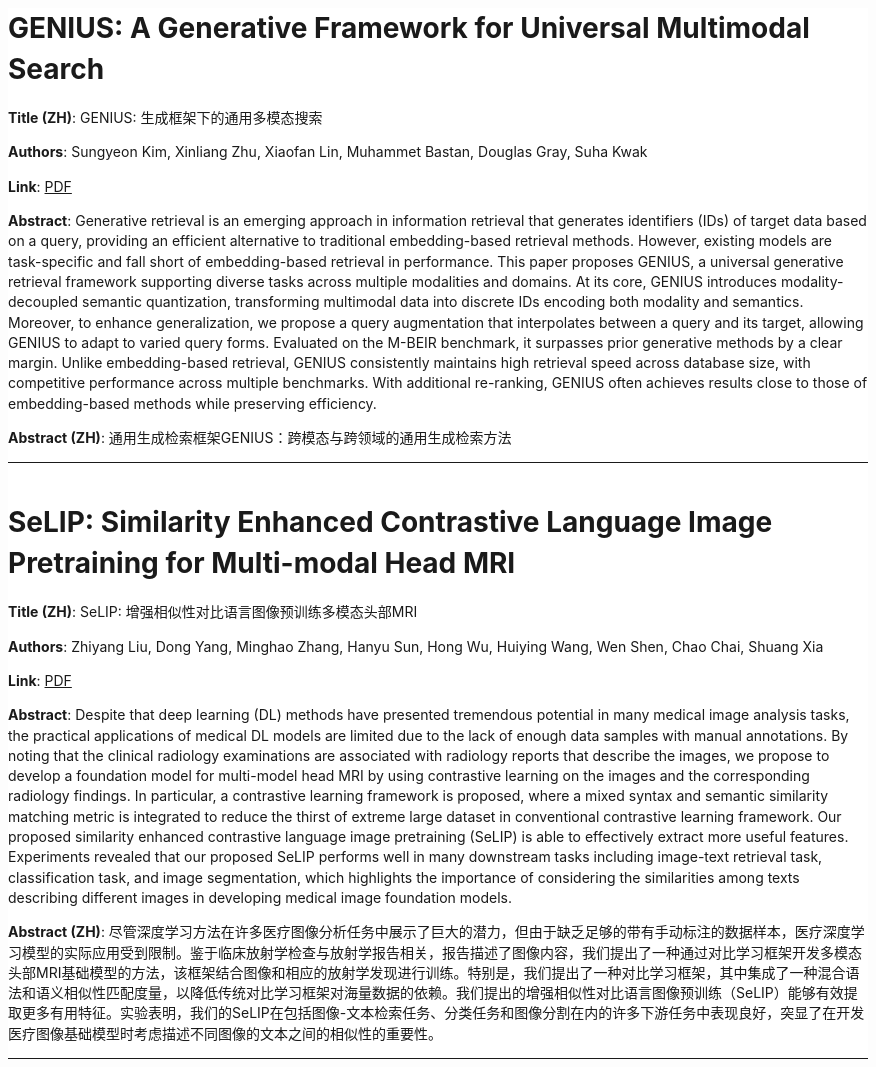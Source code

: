 # GENIUS: A Generative Framework for Universal Multimodal Search 

**Title (ZH)**: GENIUS: 生成框架下的通用多模态搜索 

**Authors**: Sungyeon Kim, Xinliang Zhu, Xiaofan Lin, Muhammet Bastan, Douglas Gray, Suha Kwak  

**Link**: [PDF](https://arxiv.org/pdf/2503.19868)  

**Abstract**: Generative retrieval is an emerging approach in information retrieval that generates identifiers (IDs) of target data based on a query, providing an efficient alternative to traditional embedding-based retrieval methods. However, existing models are task-specific and fall short of embedding-based retrieval in performance. This paper proposes GENIUS, a universal generative retrieval framework supporting diverse tasks across multiple modalities and domains. At its core, GENIUS introduces modality-decoupled semantic quantization, transforming multimodal data into discrete IDs encoding both modality and semantics. Moreover, to enhance generalization, we propose a query augmentation that interpolates between a query and its target, allowing GENIUS to adapt to varied query forms. Evaluated on the M-BEIR benchmark, it surpasses prior generative methods by a clear margin. Unlike embedding-based retrieval, GENIUS consistently maintains high retrieval speed across database size, with competitive performance across multiple benchmarks. With additional re-ranking, GENIUS often achieves results close to those of embedding-based methods while preserving efficiency. 

**Abstract (ZH)**: 通用生成检索框架GENIUS：跨模态与跨领域的通用生成检索方法 

---
# SeLIP: Similarity Enhanced Contrastive Language Image Pretraining for Multi-modal Head MRI 

**Title (ZH)**: SeLIP: 增强相似性对比语言图像预训练多模态头部MRI 

**Authors**: Zhiyang Liu, Dong Yang, Minghao Zhang, Hanyu Sun, Hong Wu, Huiying Wang, Wen Shen, Chao Chai, Shuang Xia  

**Link**: [PDF](https://arxiv.org/pdf/2503.19801)  

**Abstract**: Despite that deep learning (DL) methods have presented tremendous potential in many medical image analysis tasks, the practical applications of medical DL models are limited due to the lack of enough data samples with manual annotations. By noting that the clinical radiology examinations are associated with radiology reports that describe the images, we propose to develop a foundation model for multi-model head MRI by using contrastive learning on the images and the corresponding radiology findings. In particular, a contrastive learning framework is proposed, where a mixed syntax and semantic similarity matching metric is integrated to reduce the thirst of extreme large dataset in conventional contrastive learning framework. Our proposed similarity enhanced contrastive language image pretraining (SeLIP) is able to effectively extract more useful features. Experiments revealed that our proposed SeLIP performs well in many downstream tasks including image-text retrieval task, classification task, and image segmentation, which highlights the importance of considering the similarities among texts describing different images in developing medical image foundation models. 

**Abstract (ZH)**: 尽管深度学习方法在许多医疗图像分析任务中展示了巨大的潜力，但由于缺乏足够的带有手动标注的数据样本，医疗深度学习模型的实际应用受到限制。鉴于临床放射学检查与放射学报告相关，报告描述了图像内容，我们提出了一种通过对比学习框架开发多模态头部MRI基础模型的方法，该框架结合图像和相应的放射学发现进行训练。特别是，我们提出了一种对比学习框架，其中集成了一种混合语法和语义相似性匹配度量，以降低传统对比学习框架对海量数据的依赖。我们提出的增强相似性对比语言图像预训练（SeLIP）能够有效提取更多有用特征。实验表明，我们的SeLIP在包括图像-文本检索任务、分类任务和图像分割在内的许多下游任务中表现良好，突显了在开发医疗图像基础模型时考虑描述不同图像的文本之间的相似性的重要性。 

---